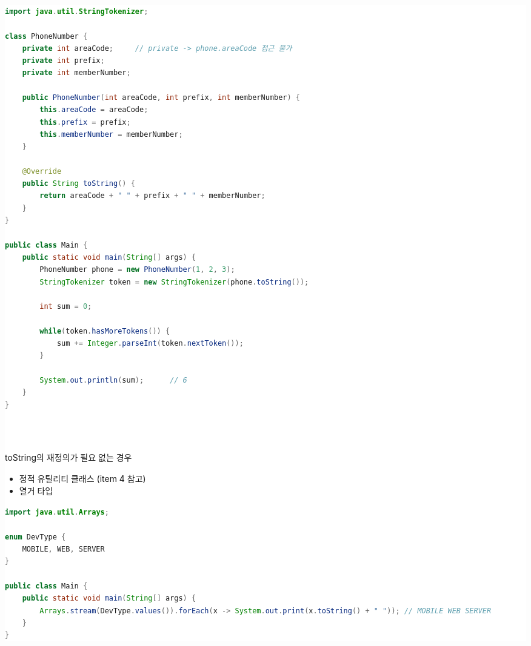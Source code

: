 ```java
import java.util.StringTokenizer;

class PhoneNumber {
    private int areaCode;     // private -> phone.areaCode 접근 불가
    private int prefix;
    private int memberNumber;

    public PhoneNumber(int areaCode, int prefix, int memberNumber) {
        this.areaCode = areaCode;
        this.prefix = prefix;
        this.memberNumber = memberNumber;
    }

    @Override
    public String toString() {
        return areaCode + " " + prefix + " " + memberNumber;
    }
}

public class Main {
    public static void main(String[] args) {
        PhoneNumber phone = new PhoneNumber(1, 2, 3);
        StringTokenizer token = new StringTokenizer(phone.toString());

        int sum = 0;

        while(token.hasMoreTokens()) {
            sum += Integer.parseInt(token.nextToken());
        }

        System.out.println(sum);      // 6
    }
}
```

<br><br>

toString의 재정의가 필요 없는 경우
- 정적 유틸리티 클래스 (item 4 참고)
- 열거 타입

```java
import java.util.Arrays;

enum DevType {
    MOBILE, WEB, SERVER
}

public class Main {
    public static void main(String[] args) {
        Arrays.stream(DevType.values()).forEach(x -> System.out.print(x.toString() + " ")); // MOBILE WEB SERVER
    }
}
```
